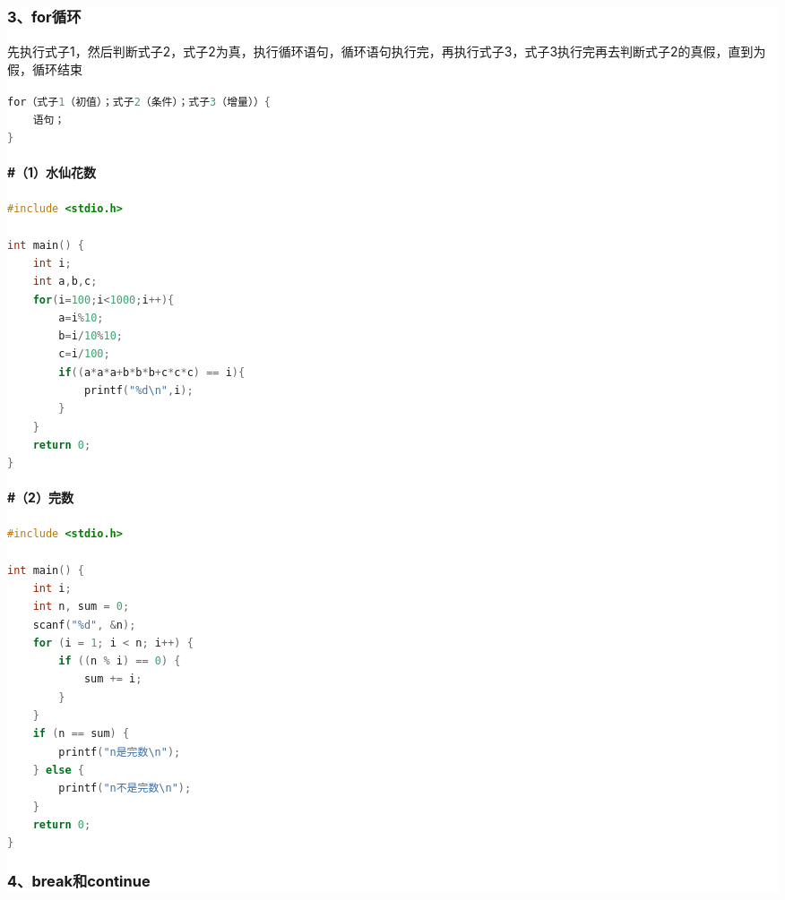 ### 3、for循环

先执行式子1，然后判断式子2，式子2为真，执行循环语句，循环语句执行完，再执行式子3，式子3执行完再去判断式子2的真假，直到为假，循环结束

~~~c
for（式子1（初值）；式子2（条件）；式子3（增量））{
    语句；
}
~~~

#### #（1）水仙花数

~~~c
#include <stdio.h>

int main() {
	int i;
	int a,b,c;
	for(i=100;i<1000;i++){ 
		a=i%10;
		b=i/10%10;
		c=i/100;
		if((a*a*a+b*b*b+c*c*c) == i){
			printf("%d\n",i);
		}
	} 
	return 0;
}
~~~

#### #（2）完数

~~~c
#include <stdio.h>

int main() {
	int i;
	int n, sum = 0;
	scanf("%d", &n);
	for (i = 1; i < n; i++) {
		if ((n % i) == 0) {
			sum += i;
		}
	}
	if (n == sum) {
		printf("n是完数\n");
	} else {
		printf("n不是完数\n");
	}
	return 0;
}
~~~

### 4、break和continue
